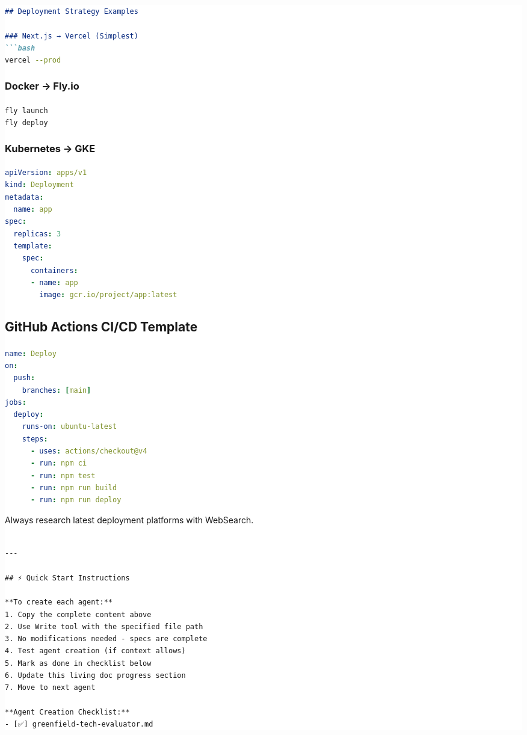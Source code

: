 ```markdown
## Deployment Strategy Examples

### Next.js → Vercel (Simplest)
```bash
vercel --prod
```

### Docker → Fly.io
```bash
fly launch
fly deploy
```

### Kubernetes → GKE
```yaml
apiVersion: apps/v1
kind: Deployment
metadata:
  name: app
spec:
  replicas: 3
  template:
    spec:
      containers:
      - name: app
        image: gcr.io/project/app:latest
```

## GitHub Actions CI/CD Template

```yaml
name: Deploy
on:
  push:
    branches: [main]
jobs:
  deploy:
    runs-on: ubuntu-latest
    steps:
      - uses: actions/checkout@v4
      - run: npm ci
      - run: npm test
      - run: npm run build
      - run: npm run deploy
```

Always research latest deployment platforms with WebSearch.
```

---

## ⚡ Quick Start Instructions

**To create each agent:**
1. Copy the complete content above
2. Use Write tool with the specified file path
3. No modifications needed - specs are complete
4. Test agent creation (if context allows)
5. Mark as done in checklist below
6. Update this living doc progress section
7. Move to next agent

**Agent Creation Checklist:**
- [✅] greenfield-tech-evaluator.md
```